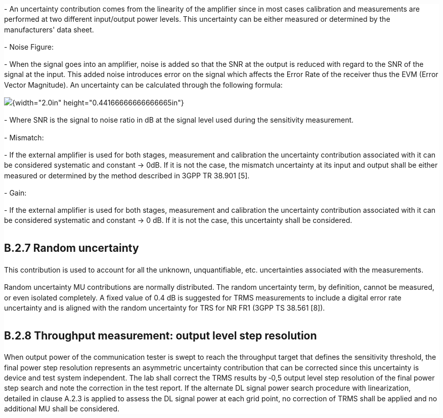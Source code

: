 \- An uncertainty contribution comes from the linearity of the amplifier
since in most cases calibration and measurements are performed at two
different input/output power levels. This uncertainty can be either
measured or determined by the manufacturers\' data sheet.

\- Noise Figure:

\- When the signal goes into an amplifier, noise is added so that the
SNR at the output is reduced with regard to the SNR of the signal at the
input. This added noise introduces error on the signal which affects the
Error Rate of the receiver thus the EVM (Error Vector Magnitude). An
uncertainty can be calculated through the following formula:

![](./media/image15.emf){width="2.0in" height="0.44166666666666665in"}

\- Where SNR is the signal to noise ratio in dB at the signal level used
during the sensitivity measurement.

\- Mismatch:

\- If the external amplifier is used for both stages, measurement and
calibration the uncertainty contribution associated with it can be
considered systematic and constant -\> 0dB. If it is not the case, the
mismatch uncertainty at its input and output shall be either measured or
determined by the method described in 3GPP TR 38.901 \[5\].

\- Gain:

\- If the external amplifier is used for both stages, measurement and
calibration the uncertainty contribution associated with it can be
considered systematic and constant -\> 0 dB. If it is not the case, this
uncertainty shall be considered.

B.2.7 Random uncertainty
------------------------

This contribution is used to account for all the unknown,
unquantifiable, etc. uncertainties associated with the measurements.

Random uncertainty MU contributions are normally distributed. The random
uncertainty term, by definition, cannot be measured, or even isolated
completely. A fixed value of 0.4 dB is suggested for TRMS measurements
to include a digital error rate uncertainty and is aligned with the
random uncertainty for TRS for NR FR1 (3GPP TS 38.561 \[8\]).

B.2.8 Throughput measurement: output level step resolution
----------------------------------------------------------

When output power of the communication tester is swept to reach the
throughput target that defines the sensitivity threshold, the final
power step resolution represents an asymmetric uncertainty contribution
that can be corrected since this uncertainty is device and test system
independent. The lab shall correct the TRMS results by
‑0,5 $\text{output\ level\ step\ resolution}$ of the final power step
search and note the correction in the test report. If the alternate DL
signal power search procedure with linearization, detailed in clause
A.2.3 is applied to assess the DL signal power at each grid point, no
correction of TRMS shall be applied and no additional MU shall be
considered.
